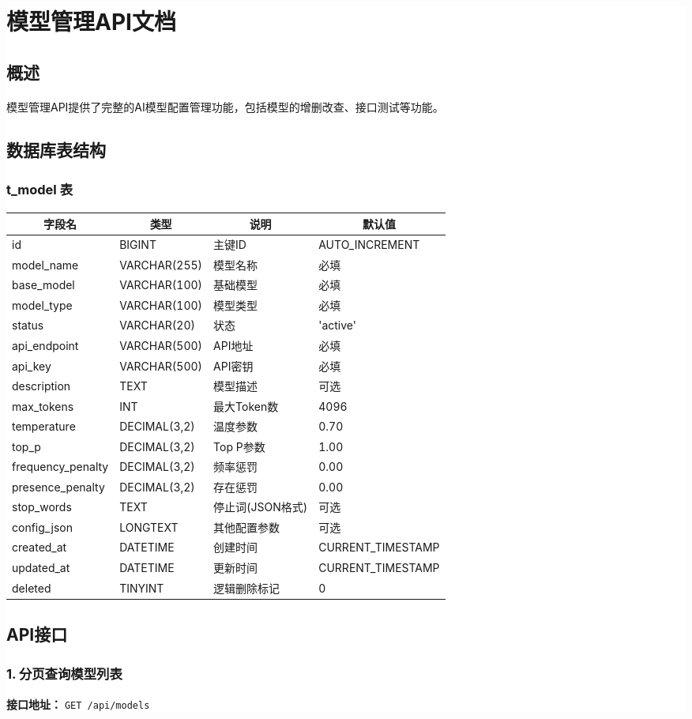 # 模型管理API文档

## 概述

模型管理API提供了完整的AI模型配置管理功能，包括模型的增删改查、接口测试等功能。

## 数据库表结构

### t_model 表

| 字段名 | 类型 | 说明 | 默认值 |
|--------|------|------|--------|
| id | BIGINT | 主键ID | AUTO_INCREMENT |
| model_name | VARCHAR(255) | 模型名称 | 必填 |
| base_model | VARCHAR(100) | 基础模型 | 必填 |
| model_type | VARCHAR(100) | 模型类型 | 必填 |
| status | VARCHAR(20) | 状态 | 'active' |
| api_endpoint | VARCHAR(500) | API地址 | 必填 |
| api_key | VARCHAR(500) | API密钥 | 必填 |
| description | TEXT | 模型描述 | 可选 |
| max_tokens | INT | 最大Token数 | 4096 |
| temperature | DECIMAL(3,2) | 温度参数 | 0.70 |
| top_p | DECIMAL(3,2) | Top P参数 | 1.00 |
| frequency_penalty | DECIMAL(3,2) | 频率惩罚 | 0.00 |
| presence_penalty | DECIMAL(3,2) | 存在惩罚 | 0.00 |
| stop_words | TEXT | 停止词(JSON格式) | 可选 |
| config_json | LONGTEXT | 其他配置参数 | 可选 |
| created_at | DATETIME | 创建时间 | CURRENT_TIMESTAMP |
| updated_at | DATETIME | 更新时间 | CURRENT_TIMESTAMP |
| deleted | TINYINT | 逻辑删除标记 | 0 |

## API接口

### 1. 分页查询模型列表

**接口地址：** `GET /api/models`
